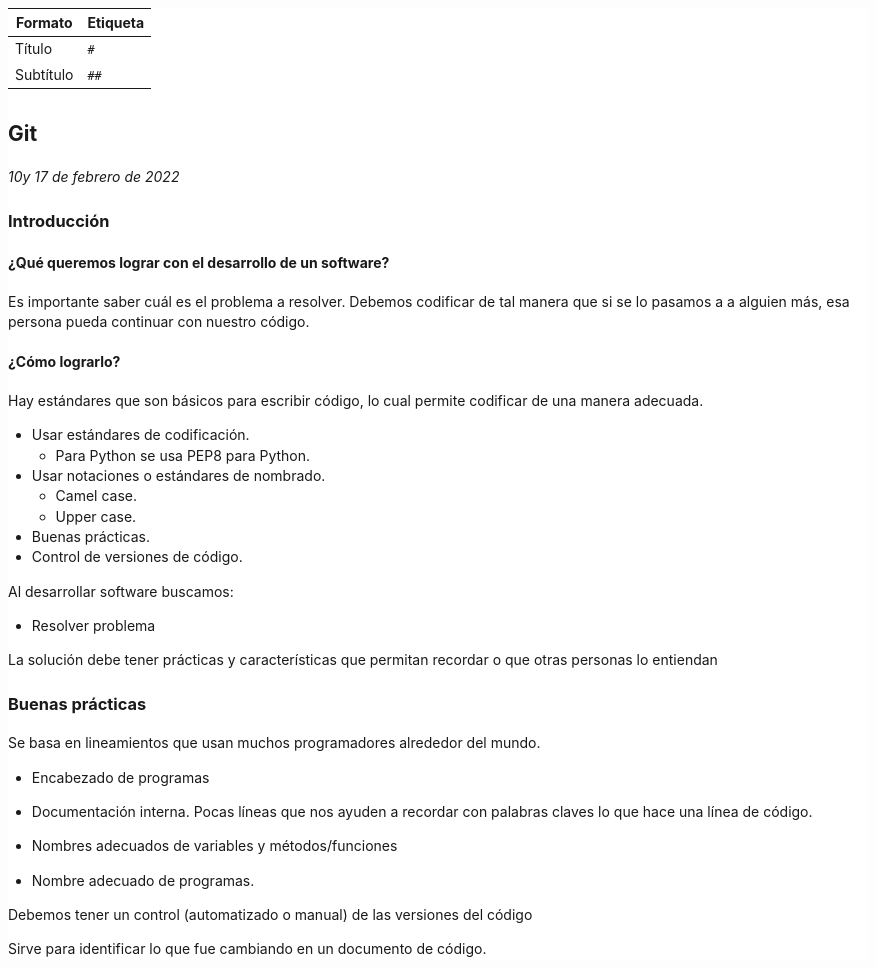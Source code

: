 | Formato   | Etiqueta |
| --------- | -------- |
| Título    | `#`      |
| Subtítulo | `##`     |





## Git  
_10y 17 de febrero de 2022_  

### Introducción  

#### ¿Qué queremos lograr con el desarrollo de un software?  

Es importante saber cuál es el problema a resolver. Debemos codificar de tal manera que si se lo pasamos a a alguien más, esa persona pueda continuar con nuestro código.  



#### ¿Cómo lograrlo?  

Hay estándares que son básicos para escribir código, lo cual permite codificar de una manera adecuada.  

- Usar estándares de codificación.  
  - Para Python se usa PEP8 para Python.  
- Usar notaciones o estándares de nombrado.  
  - Camel case.  
  - Upper case.  
- Buenas prácticas.  
- Control de versiones de código.  

Al desarrollar software buscamos:

- Resolver problema



La solución debe tener prácticas y características que permitan recordar o que otras personas lo entiendan


### Buenas prácticas

Se basa en lineamientos que usan muchos programadores alrededor del mundo.

- Encabezado de programas

- Documentación interna. Pocas líneas que nos ayuden a recordar con palabras claves lo que hace una línea de código.
- Nombres adecuados de variables y métodos/funciones
- Nombre adecuado de programas.

Debemos tener un control (automatizado o manual) de las versiones del código

Sirve para identificar lo que fue cambiando en un documento de código.
